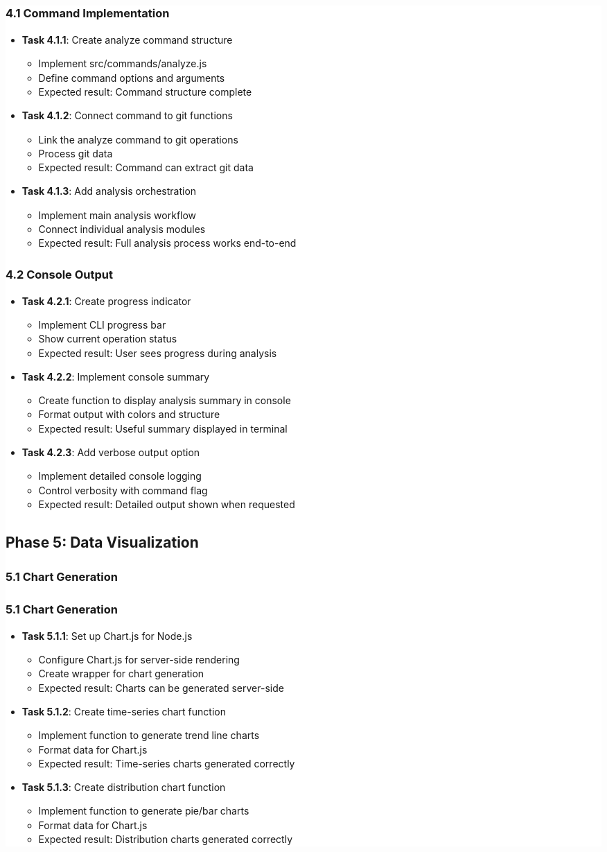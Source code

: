 ### 4.1 Command Implementation

- **Task 4.1.1**: Create analyze command structure
  - Implement src/commands/analyze.js
  - Define command options and arguments
  - Expected result: Command structure complete

- **Task 4.1.2**: Connect command to git functions
  - Link the analyze command to git operations
  - Process git data
  - Expected result: Command can extract git data

- **Task 4.1.3**: Add analysis orchestration
  - Implement main analysis workflow
  - Connect individual analysis modules
  - Expected result: Full analysis process works end-to-end

### 4.2 Console Output

- **Task 4.2.1**: Create progress indicator
  - Implement CLI progress bar
  - Show current operation status
  - Expected result: User sees progress during analysis

- **Task 4.2.2**: Implement console summary
  - Create function to display analysis summary in console
  - Format output with colors and structure
  - Expected result: Useful summary displayed in terminal

- **Task 4.2.3**: Add verbose output option
  - Implement detailed console logging
  - Control verbosity with command flag
  - Expected result: Detailed output shown when requested

## Phase 5: Data Visualization

### 5.1 Chart Generation

### 5.1 Chart Generation

- **Task 5.1.1**: Set up Chart.js for Node.js
  - Configure Chart.js for server-side rendering
  - Create wrapper for chart generation
  - Expected result: Charts can be generated server-side

- **Task 5.1.2**: Create time-series chart function
  - Implement function to generate trend line charts
  - Format data for Chart.js
  - Expected result: Time-series charts generated correctly

- **Task 5.1.3**: Create distribution chart function
  - Implement function to generate pie/bar charts
  - Format data for Chart.js
  - Expected result: Distribution charts generated correctly

